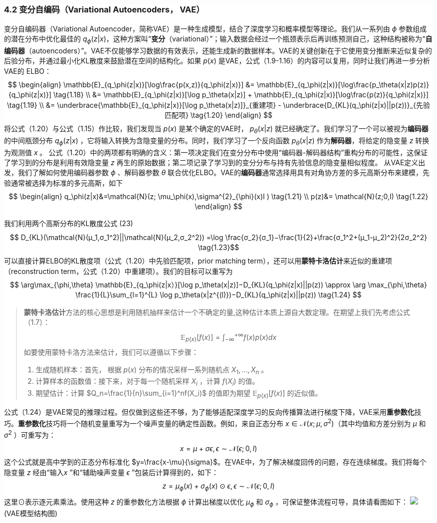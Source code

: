 ### 4.2 变分自编码（Variational Autoencoders， VAE）
变分自编码器（Variational Autoencoder，简称VAE）是一种生成模型，结合了深度学习和概率模型等理论。我们从一系列由 $\phi$ 参数组成的潜在分布中优化最佳的 $q_\phi(z|x)$，这种方案叫“**变分**（variational）”；输入数据会经过一个瓶颈表示后再训练预测自己，这种结构被称为“**自编码器**（autoencoders）”。VAE不仅能够学习数据的有效表示，还能生成新的数据样本。VAE的关键创新在于它使用变分推断来近似复杂的后验分布，并通过最小化KL散度来鼓励潜在空间的结构化。如果 $p(x)$ 是VAE，公式（1.9-1.16）的内容可以复用，同时让我们再进一步分析VAE的 ELBO：
$$
\begin{align} 
\mathbb{E}_{q_\phi(z|x)}[\log\frac{p(x,z)}{q_\phi(z|x)}] &= \mathbb{E}_{q_\phi(z|x)}[\log\frac{p_\theta(x|z)p(z)}{q_\phi(z|x)}] \tag{1.18} \\
&= \mathbb{E}_{q_\phi(z|x)}[\log p_\theta(x|z)] + \mathbb{E}_{q_\phi(z|x)}[\log\frac{p(z)}{q_\phi(z|x)}] \tag{1.19} \\
&= \underbrace{\mathbb{E}_{q_\phi(z|x)}[\log p_\theta(x|z)]}_{重建项} - \underbrace{D_{KL}(q_\phi(z|x)||p(z))}_{先验匹配项} \tag{1.20}
\end{align} 
$$
将公式（1.20）与公式（1.15）作比较，我们发现当 $p(x)$ 是某个确定的VAE时， $p_\theta(x|z)$ 就已经确定了。我们学习了一个可以被视为**编码器**的中间瓶颈分布 $q_\phi(z|x)$ ，它将输入转换为含隐变量的分布。同时，我们学习了一个反向函数 $p_\theta(x|z)$ 作为**解码器**，将给定的隐变量 $z$ 转换为观测值 $x$ 。
公式（1.20）中的两项都有明确的含义：第一项决定我们在变分分布中使用“编码器-解码器结构”重构分布的可能性，这保证了学习到的分布是利用有效隐变量 $z$ 再生的原始数据；第二项记录了学习到的变分分布与持有先验信息的隐变量相似程度。
从VAE定义出发，我们了解如何使用编码器参数 $\phi$ 、解码器参数 $\theta$ 联合优化ELBO。VAE的**编码器**通常选择用具有对角协方差的多元高斯分布来建模，先验通常被选择为标准的多元高斯，如下
$$
\begin{align} 
q_\phi(z|x)&=\mathcal{N}(z; \mu_\phi(x),\sigma^{2}_{\phi}(x)I ) \tag{1.21} \\
p(z)&= \mathcal{N}(z;0,I) \tag{1.22}
\end{align} 
$$

我们利用两个高斯分布的KL散度公式 (23)
$$
D_{KL}(\mathcal{N}(μ_1​,σ_1^2​)||\mathcal{N}(μ_2​,σ_2^2​))
=\log \frac{σ_2}{​σ_1}​​−\frac{1}{2}​+\frac{σ_1^2+(μ_1​-μ_2)^2}{2σ_2^2} \tag{1.23}​
$$
可以直接计算ELBO的KL散度项（公式（1.20）中先验匹配项，prior matching term），还可以用**蒙特卡洛估计**来近似的重建项（reconstruction term，公式（1.20）中重建项）。我们的目标可以重写为
$$
\arg\max_{\phi,\theta} \mathbb{E}_{q_\phi(z|x）}[\log p_\theta(x|z)]−D_{KL}(q_\phi(z|x)||p(z)) \approx \arg \max_{\phi,\theta} \frac{1}{L}\sum_{l=1}^{L} \log p_\theta(x|z^{(l)})−D_{KL}(q_\phi(z|x)||p(z)) \tag{1.24}
$$
>**蒙特卡洛估计**方法的核心思想是利用随机抽样来估计一个不确定的量,这种估计本质上源自大数定理。在期望上我们先考虑公式（1.7）：
$$
\mathbb{E}_{p(x)}[f(x)]=\int_{-\infty}^{+\infty} f(x)p(x)dx
$$
> 如要使用蒙特卡洛方法来估计，我们可以遵循以下步骤：
> 1. 生成随机样本：首先， 根据 $p(x)$ 分布的情况采样一系列随机点 $X_1,…,X_n$ 。
> 2. 计算样本的函数值：接下来，对于每一个随机采样 $X_i$​ ，计算 $f(X_i)$ 的值。
> 3. 期望估计：计算 $Q_n=\frac{1}{n}\sum_{i=1}^nf(X_i)$ 的值即为期望 $\mathbb{E}_{p(x)}[f(x)]$ 的近似值。

公式（1.24）是VAE常见的推理过程。但仅做到这些还不够，为了能够适配深度学习的反向传播算法进行梯度下降，VAE采用**重参数化**技巧。**重参数化**技巧将一个随机变量重写为一个噪声变量的确定性函数。例如，来自正态分布 $x\in \mathcal{N}(x;\mu,\sigma^2)$（其中均值和方差分别为 $\mu$ 和 $\sigma^2$ ）可重写为：
$$
x=\mu + \sigma \epsilon, \epsilon \sim \mathcal{N}(\epsilon;0,I)
$$
这个公式就是高中学到的正态分布标准化 $y=\frac{x-\mu}{\sigma}$。在VAE中，为了解决梯度回传的问题，存在连续梯度。我们将每个隐变量 $z$ 经由“输入$x$ ”和“辅助噪声变量 $\epsilon$ ”包装后计算得到的，如下：
$$
z = \mu_\phi(x) + \sigma_\phi(x) \odot \epsilon, \epsilon \sim \mathcal{N}(\epsilon;0,I) \tag{1.25}
$$
这里⊙表示逐元素乘法。使用这种 $z$ 的重参数化方法根据 $\phi$ 计算出梯度以优化 $\mu_\phi$ 和 $\sigma_\phi$ ，可保证整体流程可导，具体请看图如下：
![](../images/1.12.png)
(VAE模型结构图)
